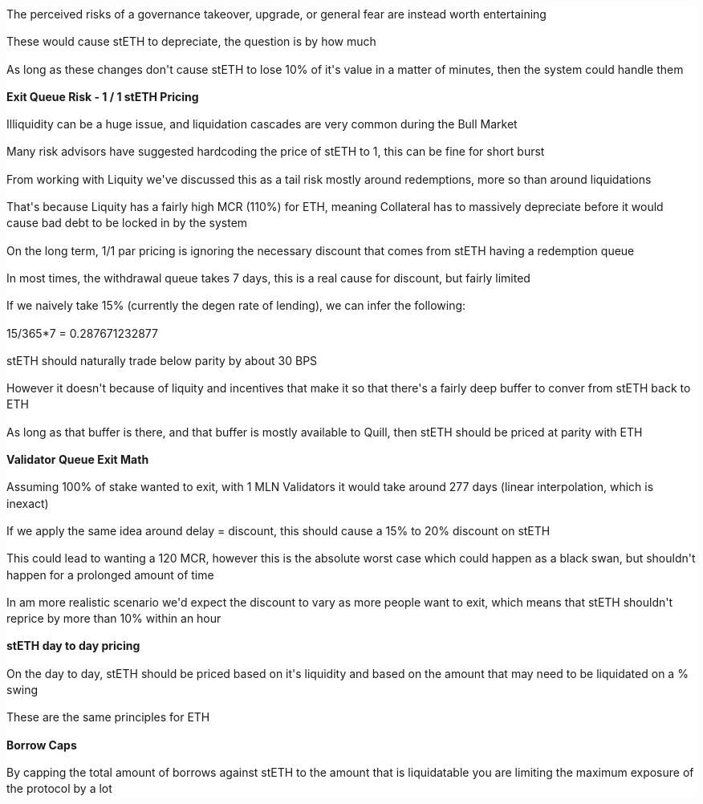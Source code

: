 The perceived risks of a governance takeover, upgrade, or general fear are instead worth entertaining

These would cause stETH to depreciate, the question is by how much

As long as these changes don't cause stETH to lose 10% of it's value in a matter of minutes, then the system could handle them

**Exit Queue Risk - 1 / 1 stETH Pricing**

Illiquidity can be a huge issue, and liquidation cascades are very common during the Bull Market

Many risk advisors have suggested hardcoding the price of stETH to 1, this can be fine for short burst

From working with Liquity we've discussed this as a tail risk mostly around redemptions, more so than around liquidations

That's because Liquity has a fairly high MCR (110%) for ETH, meaning Collateral has to massively depreciate before it would cause bad debt to be locked in by the system

On the long term, 1/1 par pricing is ignoring the necessary discount that comes from stETH having a redemption queue

In most times, the withdrawal queue takes 7 days, this is a real cause for discount, but fairly limited

If we naively take 15% (currently the degen rate of lending), we can infer the following:

15/365*7 = 0.287671232877

stETH should naturally trade below parity by about 30 BPS

However it doesn't because of liquity and incentives that make it so that there's a fairly deep buffer to conver from stETH back to ETH

As long as that buffer is there, and that buffer is mostly available to Quill, then stETH should be priced at parity with ETH

**Validator Queue Exit Math**

Assuming 100% of stake wanted to exit, with 1 MLN Validators it would take around 277 days (linear interpolation, which is inexact)

If we apply the same idea around delay = discount, this should cause a 15% to 20% discount on stETH

This could lead to wanting a 120 MCR, however this is the absolute worst case which could happen as a black swan, but shouldn't happen for a prolonged amount of time

In am more realistic scenario we'd expect the discount to vary as more people want to exit, which means that stETH shouldn't reprice by more than 10% within an hour

**stETH day to day pricing**

On the day to day, stETH should be priced based on it's liquidity and based on the amount that may need to be liquidated on a % swing

These are the same principles for ETH

**Borrow Caps**

By capping the total amount of borrows against stETH to the amount that is liquidatable you are limiting the maximum exposure of the protocol by a lot
